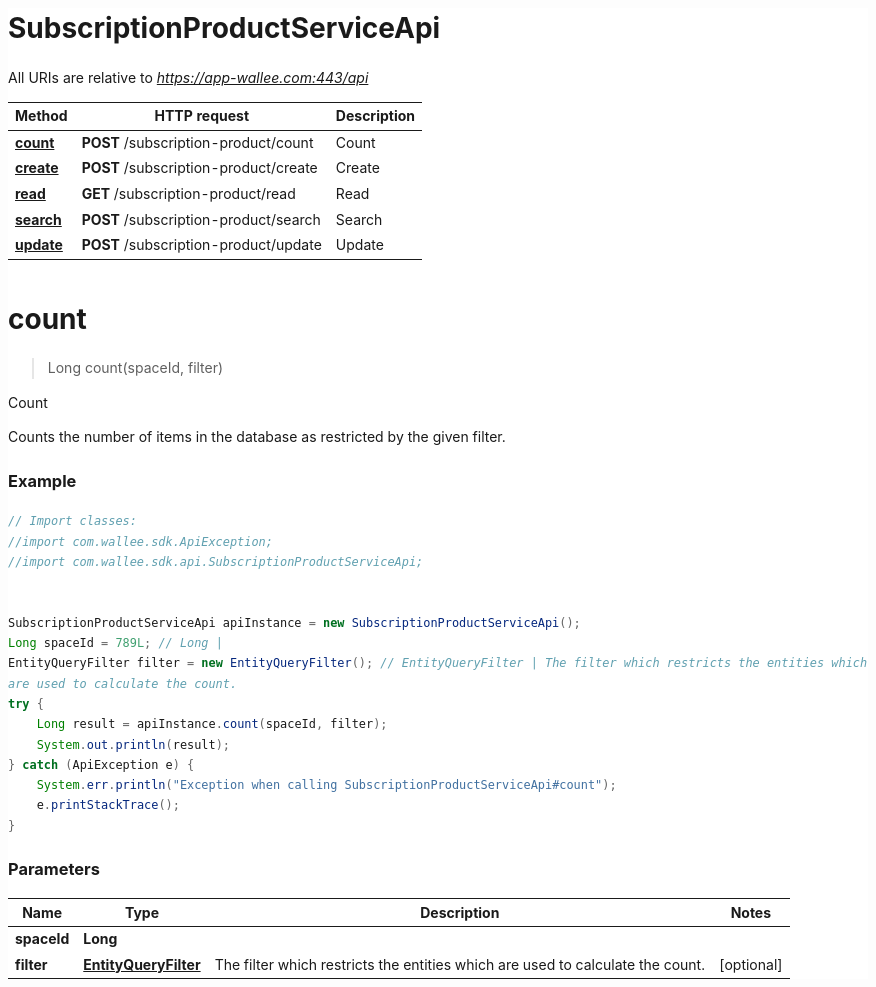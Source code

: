 # SubscriptionProductServiceApi

All URIs are relative to *https://app-wallee.com:443/api*

Method | HTTP request | Description
------------- | ------------- | -------------
[**count**](SubscriptionProductServiceApi.md#count) | **POST** /subscription-product/count | Count
[**create**](SubscriptionProductServiceApi.md#create) | **POST** /subscription-product/create | Create
[**read**](SubscriptionProductServiceApi.md#read) | **GET** /subscription-product/read | Read
[**search**](SubscriptionProductServiceApi.md#search) | **POST** /subscription-product/search | Search
[**update**](SubscriptionProductServiceApi.md#update) | **POST** /subscription-product/update | Update


<a name="count"></a>
# **count**
> Long count(spaceId, filter)

Count

Counts the number of items in the database as restricted by the given filter.

### Example
```java
// Import classes:
//import com.wallee.sdk.ApiException;
//import com.wallee.sdk.api.SubscriptionProductServiceApi;


SubscriptionProductServiceApi apiInstance = new SubscriptionProductServiceApi();
Long spaceId = 789L; // Long | 
EntityQueryFilter filter = new EntityQueryFilter(); // EntityQueryFilter | The filter which restricts the entities which are used to calculate the count.
try {
    Long result = apiInstance.count(spaceId, filter);
    System.out.println(result);
} catch (ApiException e) {
    System.err.println("Exception when calling SubscriptionProductServiceApi#count");
    e.printStackTrace();
}
```

### Parameters

Name | Type | Description  | Notes
------------- | ------------- | ------------- | -------------
 **spaceId** | **Long**|  |
 **filter** | [**EntityQueryFilter**](EntityQueryFilter.md)| The filter which restricts the entities which are used to calculate the count. | [optional]
